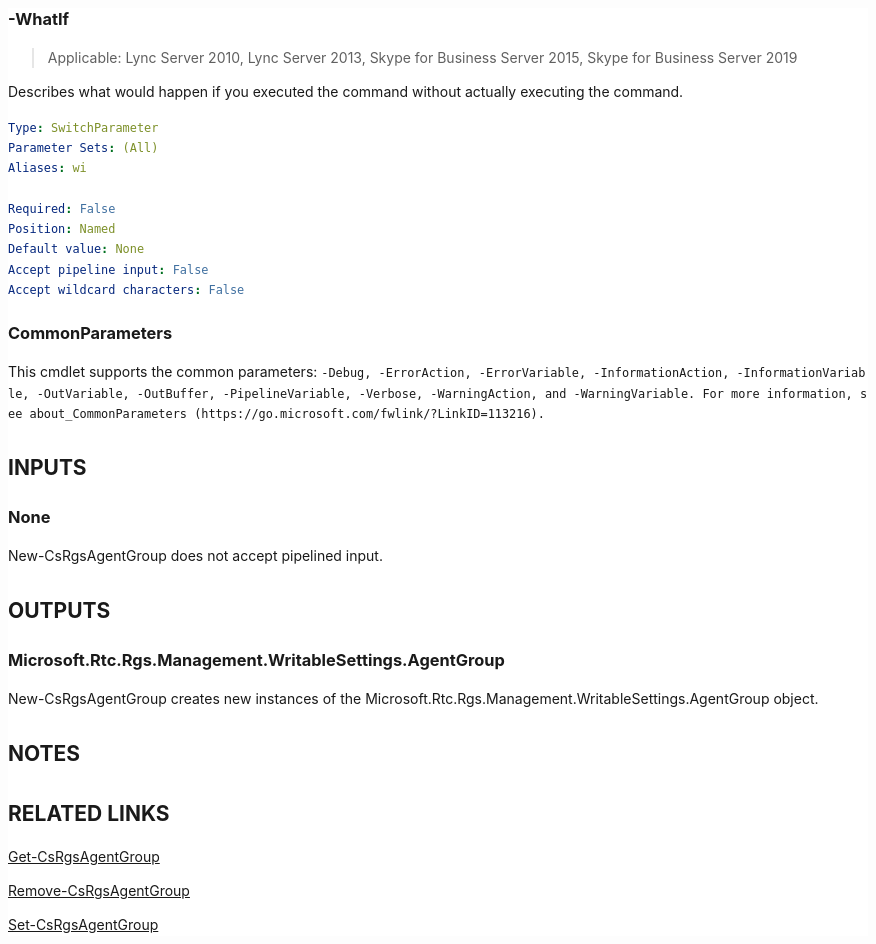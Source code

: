 ### -WhatIf

> Applicable: Lync Server 2010, Lync Server 2013, Skype for Business Server 2015, Skype for Business Server 2019

Describes what would happen if you executed the command without actually executing the command.



```yaml
Type: SwitchParameter
Parameter Sets: (All)
Aliases: wi

Required: False
Position: Named
Default value: None
Accept pipeline input: False
Accept wildcard characters: False
```

### CommonParameters
This cmdlet supports the common parameters: `-Debug, -ErrorAction, -ErrorVariable, -InformationAction, -InformationVariable, -OutVariable, -OutBuffer, -PipelineVariable, -Verbose, -WarningAction, and -WarningVariable. For more information, see about_CommonParameters (https://go.microsoft.com/fwlink/?LinkID=113216).`

## INPUTS

### None
New-CsRgsAgentGroup does not accept pipelined input.

## OUTPUTS

### Microsoft.Rtc.Rgs.Management.WritableSettings.AgentGroup
New-CsRgsAgentGroup creates new instances of the Microsoft.Rtc.Rgs.Management.WritableSettings.AgentGroup object.

## NOTES

## RELATED LINKS

[Get-CsRgsAgentGroup](Get-CsRgsAgentGroup.md)

[Remove-CsRgsAgentGroup](Remove-CsRgsAgentGroup.md)

[Set-CsRgsAgentGroup](Set-CsRgsAgentGroup.md)
